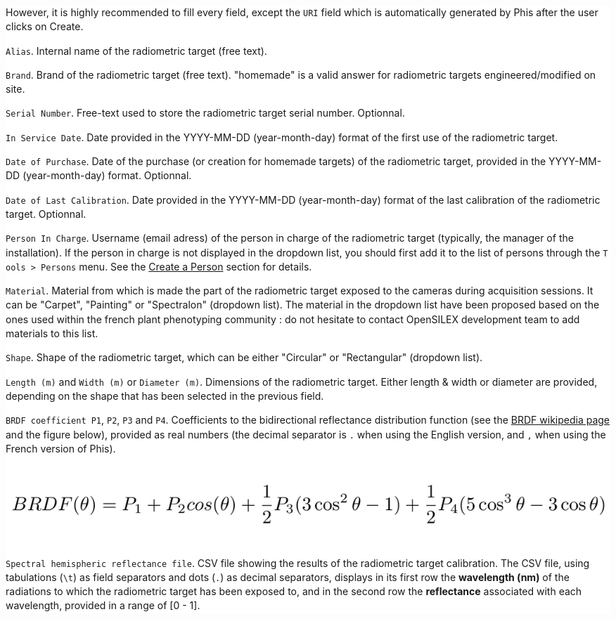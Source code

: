 However, it is highly recommended to fill every field, except the `URI` field which is automatically generated by Phis after the user clicks on <span class="btn btn-success">Create</span>.

`Alias`. Internal name of the radiometric target (free text).

`Brand`. Brand of the radiometric target (free text).
"homemade" is a valid answer for radiometric targets engineered/modified on site.

`Serial Number`. Free-text used to store the radiometric target serial number. Optionnal.

`In Service Date`. Date provided in the YYYY-MM-DD (year-month-day) format of the first use of the radiometric target.

`Date of Purchase`. Date of the purchase (or creation for homemade targets) of the radiometric target, provided in the YYYY-MM-DD (year-month-day) format. Optionnal.

`Date of Last Calibration`. Date provided in the YYYY-MM-DD (year-month-day) format of the last calibration of the radiometric target. Optionnal.

`Person In Charge`. Username (email adress) of the person in charge of the radiometric target (typically, the manager of the installation).
If the person in charge is not displayed in the dropdown list, you should first add it to the list of persons through the `Tools > Persons` menu. See the [Create a Person](../phis-docs-community/community/#create-a-person) section for details.

`Material`. Material from which is made the part of the radiometric target exposed to the cameras during acquisition sessions. It can be "Carpet", "Painting" or "Spectralon" (dropdown list).
The material in the dropdown list have been proposed based on the ones used within the french plant phenotyping community : do not hesitate to contact OpenSILEX development team to add materials to this list.

`Shape`. Shape of the radiometric target, which can be either "Circular" or "Rectangular" (dropdown list).

`Length (m)` and `Width (m)` or `Diameter (m)`. Dimensions of the radiometric target. Either length & width or diameter are provided, depending on the shape that has been selected in the previous field.

`BRDF coefficient P1`, `P2`, `P3` and `P4`. Coefficients to the bidirectional reflectance distribution function (see the [BRDF wikipedia page](https://en.wikipedia.org/wiki/Bidirectional_reflectance_distribution_function) and the figure below), provided as real numbers (the decimal separator is `.` when using the English version, and `,` when using the French version of Phis).


![BRDF-equation](img/BRDF-equation.png)

`Spectral hemispheric reflectance file`. CSV file showing the results of the radiometric target calibration.
The CSV file, using tabulations (`\t`) as field separators and dots (`.`) as decimal separators, displays in its first row the **wavelength (nm)** of the radiations to which the radiometric target has been exposed to, and in the second row the **reflectance** associated with each wavelength, provided in a range of [0 - 1].

